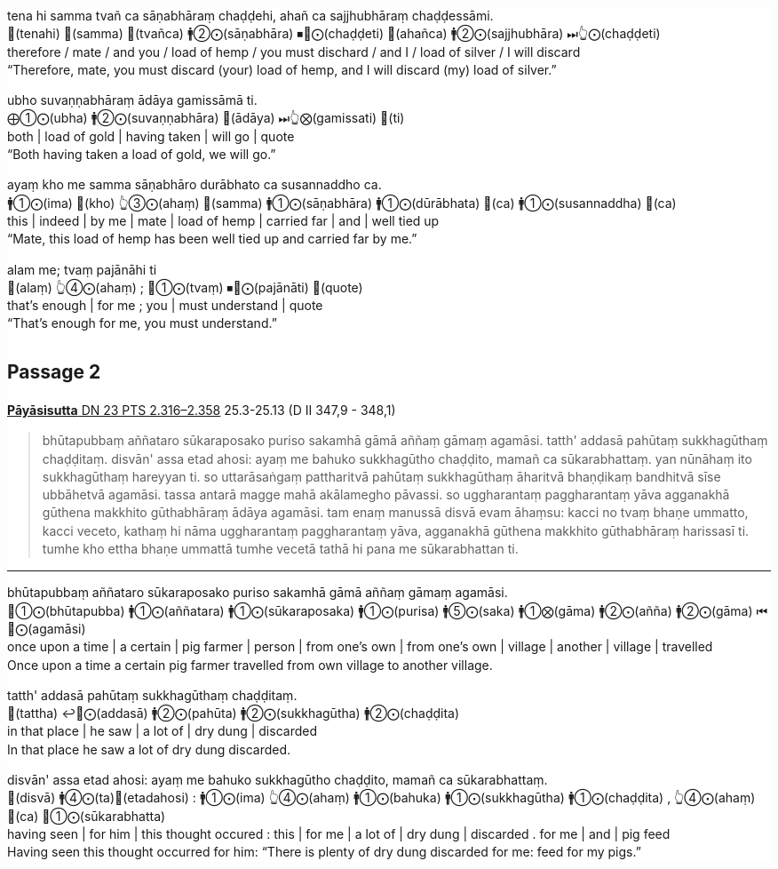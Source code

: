 tena hi samma tvañ ca sāṇabhāraṃ chaḍḍehi, ahañ ca sajjhubhāraṃ chaḍḍessāmi.  
🔼(tenahi) 🔼(samma) 🔼(tvañca) 🚹②⨀(sāṇabhāra) ⏹🤘⨀(chaḍḍeti) 🔼(ahañca) 🚹②⨀(sajjhubhāra) ⏭👆⨀(chaḍḍeti)  
therefore / mate / and you / load of hemp / you must dischard / and I / load of silver / I will discard  
“Therefore, mate, you must discard (your) load of hemp, and I will discard (my) load of silver.”

ubho suvaṇṇabhāraṃ ādāya gamissāmā ti.  
⨁①⨀(ubha) 🚹②⨀(suvaṇṇabhāra) 🔼(ādāya) ⏭👆⨂(gamissati) 🔼(ti)  
both | load of gold | having taken | will go | quote  
“Both having taken a load of gold, we will go.”

ayaṃ kho me samma sāṇabhāro durābhato ca susannaddho ca.  
🚹①⨀(ima) 🔼(kho) 👆③⨀(ahaṃ) 🔼(samma) 🚹①⨀(sāṇabhāra) 🚹①⨀(dūrābhata) 🔼(ca) 🚹①⨀(susannaddha) 🔼(ca)  
this | indeed | by me | mate | load of hemp | carried far | and | well tied up  
“Mate, this load of hemp has been well tied up and carried far by me.”

alam me; tvaṃ pajānāhi ti  
🔼(alaṃ) 👆④⨀(ahaṃ) ; 🤘①⨀(tvaṃ) ⏹🤘⨀(pajānāti) 🔼(quote)  
that’s enough | for me ; you | must understand | quote  
“That’s enough for me, you must understand.”

## Passage 2

[**Pāyāsisutta** DN 23 PTS 2.316–2.358](https://suttacentral.net/dn23/pli/ms#25.3) 25.3-25.13 (D II 347,9 - 348,1)

>bhūtapubbaṃ aññataro sūkaraposako puriso sakamhā gāmā aññaṃ gāmaṃ agamāsi. tatth' addasā pahūtaṃ sukkhagūthaṃ chaḍḍitaṃ. disvān' assa etad ahosi: ayaṃ me bahuko sukkhagūtho chaḍḍito, mamañ ca sūkarabhattaṃ. yan nūnāhaṃ ito sukkhagūthaṃ hareyyan ti. so uttarāsaṅgaṃ pattharitvā pahūtaṃ sukkhagūthaṃ āharitvā bhaṇḍikaṃ bandhitvā sīse ubbāhetvā agamāsi. tassa antarā magge mahā akālamegho pāvassi. so uggharantaṃ paggharantaṃ yāva agganakhā gūthena makkhito gūthabhāraṃ ādāya agamāsi. tam enaṃ manussā disvā evam āhaṃsu: kacci no tvaṃ bhaṇe ummatto, kacci veceto, kathaṃ hi nāma uggharantaṃ paggharantaṃ yāva, agganakhā gūthena makkhito gūthabhāraṃ harissasī ti. tumhe kho ettha bhaṇe ummattā tumhe vecetā tathā hi pana me sūkarabhattan ti.

---

bhūtapubbaṃ aññataro sūkaraposako puriso sakamhā gāmā aññaṃ gāmaṃ agamāsi.  
🚻①⨀(bhūtapubba) 🚹①⨀(aññatara) 🚹①⨀(sūkaraposaka) 🚹①⨀(purisa) 🚹⑤⨀(saka) 🚹①⨂(gāma) 🚹②⨀(añña) 🚹②⨀(gāma) ⏮🤟⨀(agamāsi)  
once upon a time | a certain | pig farmer | person | from one’s own | from one’s own | village | another | village | travelled  
Once upon a time a certain pig farmer travelled from own village to another village.

tatth' addasā pahūtaṃ sukkhagūthaṃ chaḍḍitaṃ.  
🔼(tattha) ↩️🤟⨀(addasā) 🚹②⨀(pahūta) 🚹②⨀(sukkhagūtha) 🚹②⨀(chaḍḍita)  
in that place | he saw | a lot of | dry dung | discarded  
In that place he saw a lot of dry dung discarded.

disvān' assa etad ahosi: ayaṃ me bahuko sukkhagūtho chaḍḍito, mamañ ca sūkarabhattaṃ.  
🔼(disvā) 🚹④⨀(ta)🔼(etadahosi) : 🚹①⨀(ima) 👆④⨀(ahaṃ) 🚹①⨀(bahuka) 🚹①⨀(sukkhagūtha) 🚹①⨀(chaḍḍita) , 👆④⨀(ahaṃ) 🔼(ca) 🚻①⨀(sūkarabhatta)  
having seen | for him | this thought occured : this | for me | a lot of | dry dung | discarded . for me | and | pig feed  
Having seen this thought occurred for him: “There is plenty of dry dung discarded for me: feed for my pigs.”
